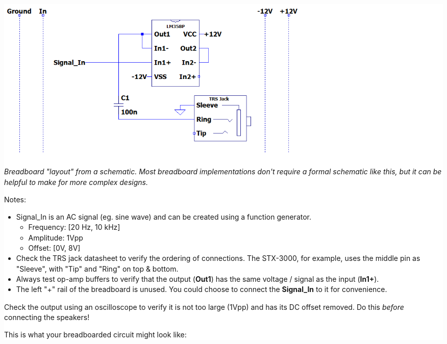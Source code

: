 <img src="res/speaker-buffer-layout.png" height=300 />

_Breadboard "layout" from a schematic. Most breadboard implementations don't require a formal schematic like this, but it can be helpful to make for more complex designs._

Notes:
- Signal_In is an AC signal (eg. sine wave) and can be created using a function generator. 
	- Frequency: [20 Hz, 10 kHz]
	- Amplitude: 1Vpp
	- Offset: [0V, 8V]
- Check the TRS jack datasheet to verify the ordering of connections. The STX-3000, for example, uses the middle pin as "Sleeve", with "Tip" and "Ring" on top & bottom.
- Always test op-amp buffers to verify that the output (**Out1**) has the same voltage / signal as the input (**In1+**).
- The left "+" rail of the breadboard is unused. You could choose to connect the **Signal_In** to it for convenience.

Check the output using an oscilloscope to verify it is not too large (1Vpp) and has its DC offset removed. Do this _before_ connecting the speakers!

This is what your breadboarded circuit might look like:
